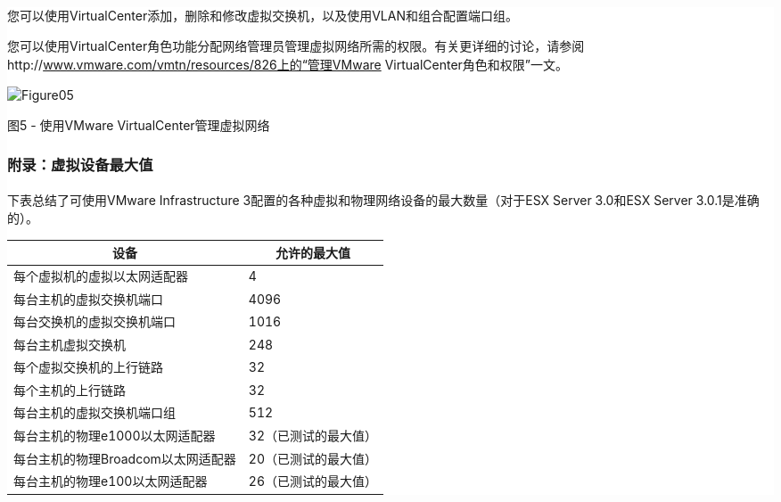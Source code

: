 您可以使用VirtualCenter添加，删除和修改虚拟交换机，以及使用VLAN和组合配置端口组。

您可以使用VirtualCenter角色功能分配网络管理员管理虚拟网络所需的权限。有关更详细的讨论，请参阅http://www.vmware.com/vmtn/resources/826上的“管理VMware VirtualCenter角色和权限”一文。

![Figure05](https://raw.githubusercontent.com/WarmGrid/warmgrid.github.io/master/_posts/vmware-virtual-networking-concepts/05.png)

图5 - 使用VMware VirtualCenter管理虚拟网络






### 附录：虚拟设备最大值

下表总结了可使用VMware Infrastructure 3配置的各种虚拟和物理网络设备的最大数量（对于ESX Server 3.0和ESX Server 3.0.1是准确的）。

设备                            | 允许的最大值
------------------------------- | ------
每个虚拟机的虚拟以太网适配器       | 4
每台主机的虚拟交换机端口           | 4096
每台交换机的虚拟交换机端口         | 1016
每台主机虚拟交换机                | 248
每个虚拟交换机的上行链路           | 32
每个主机的上行链路                | 32
每台主机的虚拟交换机端口组         | 512
每台主机的物理e1000以太网适配器    | 32（已测试的最大值）
每台主机的物理Broadcom以太网适配器 | 20（已测试的最大值）
每台主机的物理e100以太网适配器     | 26（已测试的最大值）












